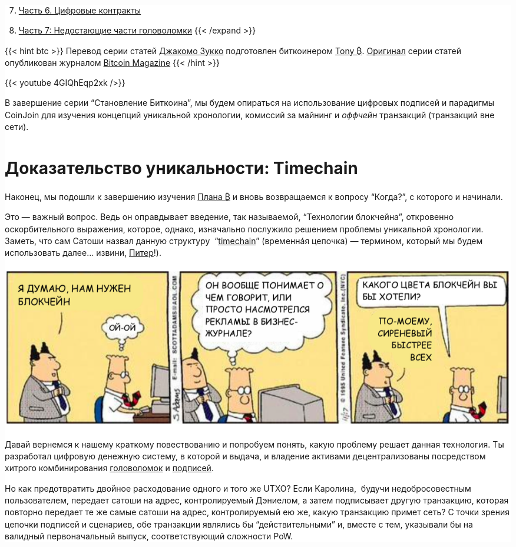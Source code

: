 7. [Часть 6. Цифровые контракты](/sb/stanovlenie-6)

8. [Часть 7: Недостающие части головоломки](/sb/stanovlenie-7)
{{< /expand >}}

{{< hint btc >}}
Перевод серии статей [Джакомо Зукко](https://twitter.com/giacomozucco) подготовлен биткоинером [Tony ₿](https://twitter.com/TonyCrusoe). [Оригинал](https://bitcoinmagazine.com/articles/discovering-bitcoin-a-brief-overview-from-cavemen-to-the-lightning-network) серии статей опубликован журналом [Bitcoin Magazine](https://bitcoinmagazine.com/)
{{< /hint >}}

{{< youtube 4GIQhEqp2xk />}}

В завершение серии “Становление Биткоина”, мы будем опираться на использование цифровых подписей и парадигмы CoinJoin для изучения концепций уникальной хронологии, комиссий за майнинг и _оффчейн_ транзакций (транзакций вне сети).

# Доказательство уникальности: Timechain

Наконец, мы подошли к завершению изучения [Плана ₿](/sb/stanovlenie-intro) и вновь возвращаемся к вопросу “Когда?”, с которого и начинали.

Это — важный вопрос. Ведь он оправдывает введение, так называемой, “Технологии блокчейна”, откровенно оскорбительного выражения, которое, однако, изначально послужило решением проблемы уникальной хронологии. Заметь, что сам Сатоши назвал данную структуру  “[timechain](https://blog.goodaudience.com/timechain-a-decade-of-misunderstanding-blockchain-bcb56d7839a3)” (временнáя цепочка) — термином, который мы будем использовать далее… извини, [Питер](https://twitter.com/peterktodd/status/1112772853781463043)!).

![sb7-1](/img/sb-354.png#center)

Давай вернемся к нашему краткому повествованию и попробуем понять, какую проблему решает данная технология. Ты разработал цифровую денежную систему, в которой и выдача, и владение активами децентрализованы посредством хитрого комбинирования [головоломок](/sb/stanovlenie-5) и [подписей](/sb/stanovlenie-6).

Но как предотвратить двойное расходование одного и того же UTXO? Если Каролина,  будучи недобросовестным пользователем, передает сатоши на адрес, контролируемый Дэниелом, а затем подписывает другую транзакцию, которая повторно передает те же самые сатоши на адрес, контролируемый ею же, какую транзакцию примет сеть? С точки зрения цепочки подписей и сценариев, обе транзакции являлись бы “действительными” и, вместе с тем, указывали бы на валидный первоначальный выпуск, соответствующий сложности PoW.
